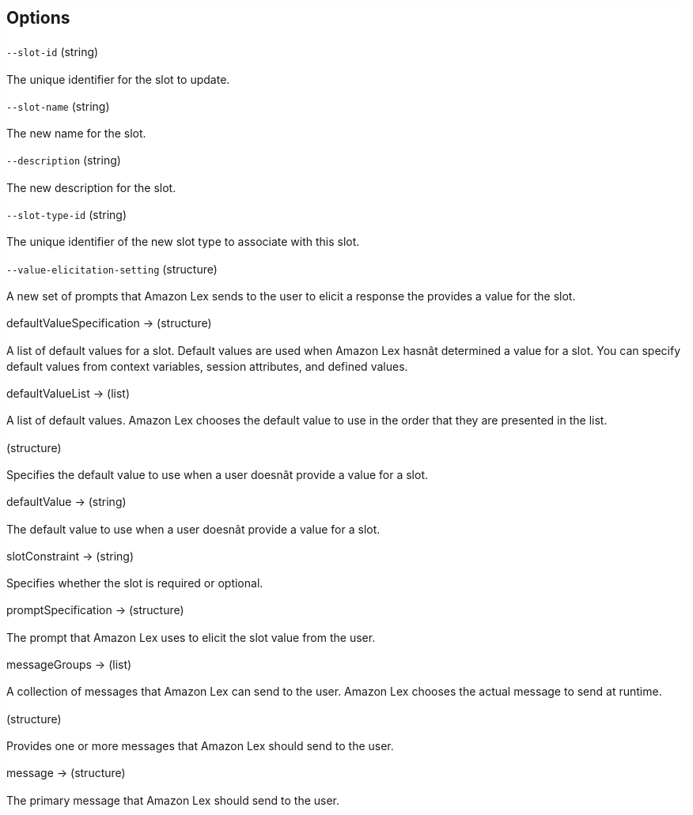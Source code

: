 ## Options

`--slot-id` (string)

The unique identifier for the slot to update.

`--slot-name` (string)

The new name for the slot.

`--description` (string)

The new description for the slot.

`--slot-type-id` (string)

The unique identifier of the new slot type to associate with this slot.

`--value-elicitation-setting` (structure)

A new set of prompts that Amazon Lex sends to the user to elicit a response the provides a value for the slot.

defaultValueSpecification -> (structure)

A list of default values for a slot. Default values are used when Amazon Lex hasnât determined a value for a slot. You can specify default values from context variables, session attributes, and defined values.

defaultValueList -> (list)

A list of default values. Amazon Lex chooses the default value to use in the order that they are presented in the list.

(structure)

Specifies the default value to use when a user doesnât provide a value for a slot.

defaultValue -> (string)

The default value to use when a user doesnât provide a value for a slot.

slotConstraint -> (string)

Specifies whether the slot is required or optional.

promptSpecification -> (structure)

The prompt that Amazon Lex uses to elicit the slot value from the user.

messageGroups -> (list)

A collection of messages that Amazon Lex can send to the user. Amazon Lex chooses the actual message to send at runtime.

(structure)

Provides one or more messages that Amazon Lex should send to the user.

message -> (structure)

The primary message that Amazon Lex should send to the user.
